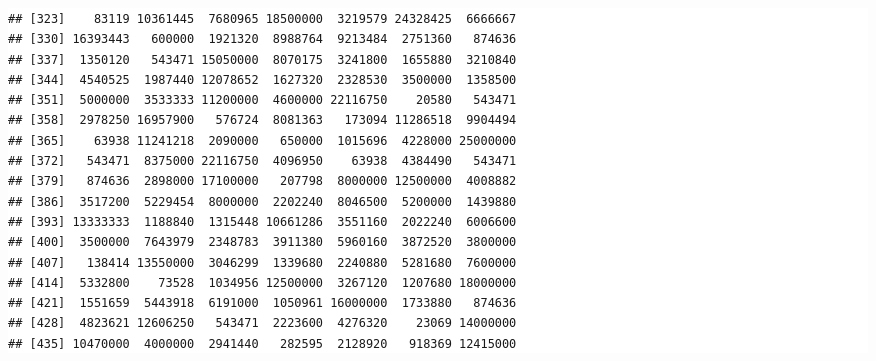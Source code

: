     ## [323]    83119 10361445  7680965 18500000  3219579 24328425  6666667
    ## [330] 16393443   600000  1921320  8988764  9213484  2751360   874636
    ## [337]  1350120   543471 15050000  8070175  3241800  1655880  3210840
    ## [344]  4540525  1987440 12078652  1627320  2328530  3500000  1358500
    ## [351]  5000000  3533333 11200000  4600000 22116750    20580   543471
    ## [358]  2978250 16957900   576724  8081363   173094 11286518  9904494
    ## [365]    63938 11241218  2090000   650000  1015696  4228000 25000000
    ## [372]   543471  8375000 22116750  4096950    63938  4384490   543471
    ## [379]   874636  2898000 17100000   207798  8000000 12500000  4008882
    ## [386]  3517200  5229454  8000000  2202240  8046500  5200000  1439880
    ## [393] 13333333  1188840  1315448 10661286  3551160  2022240  6006600
    ## [400]  3500000  7643979  2348783  3911380  5960160  3872520  3800000
    ## [407]   138414 13550000  3046299  1339680  2240880  5281680  7600000
    ## [414]  5332800    73528  1034956 12500000  3267120  1207680 18000000
    ## [421]  1551659  5443918  6191000  1050961 16000000  1733880   874636
    ## [428]  4823621 12606250   543471  2223600  4276320    23069 14000000
    ## [435] 10470000  4000000  2941440   282595  2128920   918369 12415000
